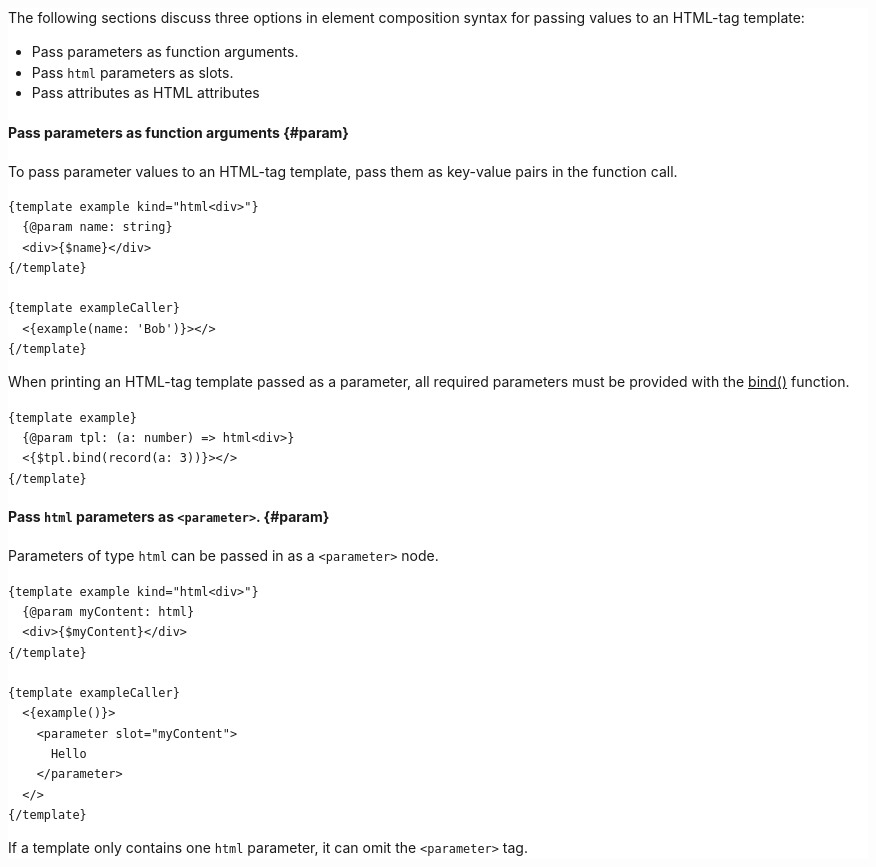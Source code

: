 The following sections discuss three options in element composition syntax for
passing values to an HTML-tag template:

*   Pass parameters as function arguments.
*   Pass `html` parameters as slots.
*   Pass attributes as HTML attributes

#### Pass parameters as function arguments {#param}

To pass parameter values to an HTML-tag template, pass them as key-value pairs
in the function call.

```soy
{template example kind="html<div>"}
  {@param name: string}
  <div>{$name}</div>
{/template}

{template exampleCaller}
  <{example(name: 'Bob')}></>
{/template}
```

When printing an HTML-tag template passed as a parameter, all required
parameters must be provided with the
[bind()](template-types.md#how-do-you-partially-bind-a-template) function.

```soy
{template example}
  {@param tpl: (a: number) => html<div>}
  <{$tpl.bind(record(a: 3))}></>
{/template}
```

#### Pass `html` parameters as `<parameter>`. {#param}

Parameters of type `html` can be passed in as a `<parameter>` node.

```soy
{template example kind="html<div>"}
  {@param myContent: html}
  <div>{$myContent}</div>
{/template}

{template exampleCaller}
  <{example()}>
    <parameter slot="myContent">
      Hello
    </parameter>
  </>
{/template}
```

If a template only contains one `html` parameter, it can omit the `<parameter>`
tag.
